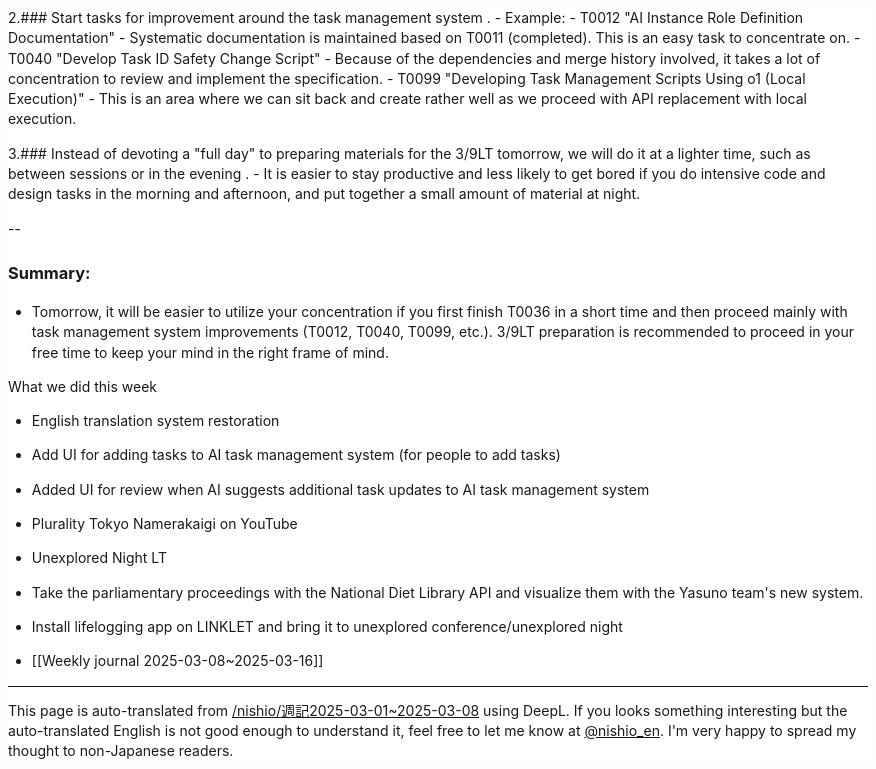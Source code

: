 2.### Start tasks for improvement around the task management system
.
    - Example:
        - T0012 "AI Instance Role Definition Documentation"
            - Systematic documentation is maintained based on T0011 (completed). This is an easy task to concentrate on.
        - T0040 "Develop Task ID Safety Change Script"
            - Because of the dependencies and merge history involved, it takes a lot of concentration to review and implement the specification.
        - T0099 "Developing Task Management Scripts Using o1 (Local Execution)"
            - This is an area where we can sit back and create rather well as we proceed with API replacement with local execution.

3.### Instead of devoting a "full day" to preparing materials for the 3/9LT tomorrow, we will do it at a lighter time, such as between sessions or in the evening
.
    - It is easier to stay productive and less likely to get bored if you do intensive code and design tasks in the morning and afternoon, and put together a small amount of material at night.

--

### Summary:
- Tomorrow, it will be easier to utilize your concentration if you first finish T0036 in a short time and then proceed mainly with task management system improvements (T0012, T0040, T0099, etc.). 3/9LT preparation is recommended to proceed in your free time to keep your mind in the right frame of mind.



What we did this week
- English translation system restoration
- Add UI for adding tasks to AI task management system (for people to add tasks)
- Added UI for review when AI suggests additional task updates to AI task management system

- Plurality Tokyo Namerakaigi on YouTube
- Unexplored Night LT

- Take the parliamentary proceedings with the National Diet Library API and visualize them with the Yasuno team's new system.
- Install lifelogging app on LINKLET and bring it to unexplored conference/unexplored night

- [[Weekly journal 2025-03-08~2025-03-16]]

---
This page is auto-translated from [/nishio/週記2025-03-01~2025-03-08](https://scrapbox.io/nishio/週記2025-03-01~2025-03-08) using DeepL. If you looks something interesting but the auto-translated English is not good enough to understand it, feel free to let me know at [@nishio_en](https://twitter.com/nishio_en). I'm very happy to spread my thought to non-Japanese readers.